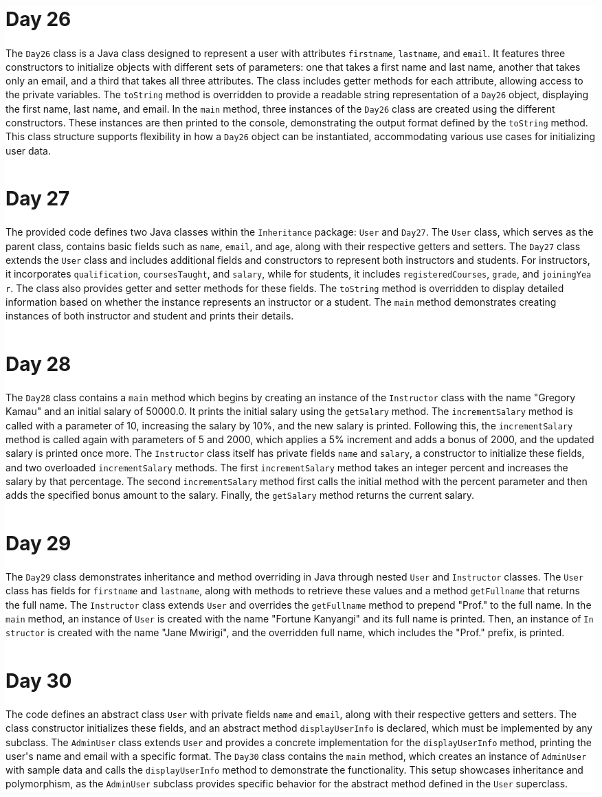 # Day 26
The `Day26` class is a Java class designed to represent a user with attributes `firstname`, `lastname`, and `email`. It features three constructors to initialize objects with different sets of parameters: one that takes a first name and last name, another that takes only an email, and a third that takes all three attributes. The class includes getter methods for each attribute, allowing access to the private variables. The `toString` method is overridden to provide a readable string representation of a `Day26` object, displaying the first name, last name, and email. In the `main` method, three instances of the `Day26` class are created using the different constructors. These instances are then printed to the console, demonstrating the output format defined by the `toString` method. This class structure supports flexibility in how a `Day26` object can be instantiated, accommodating various use cases for initializing user data.

# Day 27
The provided code defines two Java classes within the `Inheritance` package: `User` and `Day27`. The `User` class, which serves as the parent class, contains basic fields such as `name`, `email`, and `age`, along with their respective getters and setters. The `Day27` class extends the `User` class and includes additional fields and constructors to represent both instructors and students. For instructors, it incorporates `qualification`, `coursesTaught`, and `salary`, while for students, it includes `registeredCourses`, `grade`, and `joiningYear`. The class also provides getter and setter methods for these fields. The `toString` method is overridden to display detailed information based on whether the instance represents an instructor or a student. The `main` method demonstrates creating instances of both instructor and student and prints their details.

# Day 28
The `Day28` class contains a `main` method which begins by creating an instance of the `Instructor` class with the name "Gregory Kamau" and an initial salary of 50000.0. It prints the initial salary using the `getSalary` method. The `incrementSalary` method is called with a parameter of 10, increasing the salary by 10%, and the new salary is printed. Following this, the `incrementSalary` method is called again with parameters of 5 and 2000, which applies a 5% increment and adds a bonus of 2000, and the updated salary is printed once more. The `Instructor` class itself has private fields `name` and `salary`, a constructor to initialize these fields, and two overloaded `incrementSalary` methods. The first `incrementSalary` method takes an integer percent and increases the salary by that percentage. The second `incrementSalary` method first calls the initial method with the percent parameter and then adds the specified bonus amount to the salary. Finally, the `getSalary` method returns the current salary.

# Day 29
The `Day29` class demonstrates inheritance and method overriding in Java through nested `User` and `Instructor` classes. The `User` class has fields for `firstname` and `lastname`, along with methods to retrieve these values and a method `getFullname` that returns the full name. The `Instructor` class extends `User` and overrides the `getFullname` method to prepend "Prof." to the full name. In the `main` method, an instance of `User` is created with the name "Fortune Kanyangi" and its full name is printed. Then, an instance of `Instructor` is created with the name "Jane Mwirigi", and the overridden full name, which includes the "Prof." prefix, is printed.

# Day 30
The code defines an abstract class `User` with private fields `name` and `email`, along with their respective getters and setters. The class constructor initializes these fields, and an abstract method `displayUserInfo` is declared, which must be implemented by any subclass. The `AdminUser` class extends `User` and provides a concrete implementation for the `displayUserInfo` method, printing the user's name and email with a specific format. The `Day30` class contains the `main` method, which creates an instance of `AdminUser` with sample data and calls the `displayUserInfo` method to demonstrate the functionality. This setup showcases inheritance and polymorphism, as the `AdminUser` subclass provides specific behavior for the abstract method defined in the `User` superclass.
